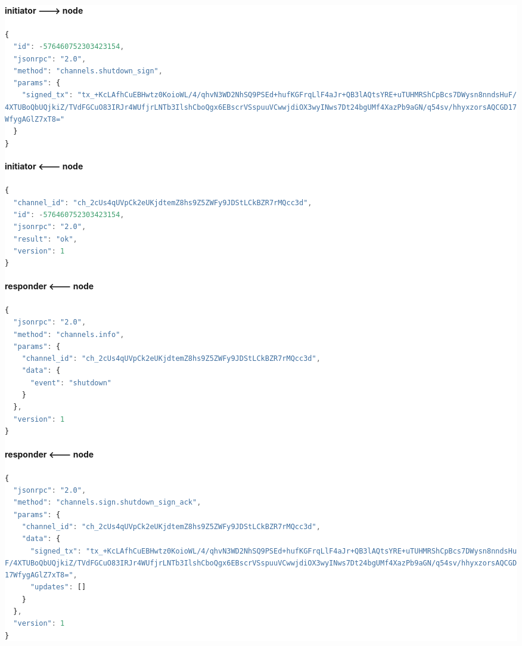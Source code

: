 #### initiator ---> node
```javascript
{
  "id": -576460752303423154,
  "jsonrpc": "2.0",
  "method": "channels.shutdown_sign",
  "params": {
    "signed_tx": "tx_+KcLAfhCuEBHwtz0KoioWL/4/qhvN3WD2NhSQ9PSEd+hufKGFrqLlF4aJr+QB3lAQtsYRE+uTUHMRShCpBcs7DWysn8nndsHuF/4XTUBoQbUQjkiZ/TVdFGCuO83IRJr4WUfjrLNTb3IlshCboQgx6EBscrVSspuuVCwwjdiOX3wyINws7Dt24bgUMf4XazPb9aGN/q54sv/hhyxzorsAQCGD17WfygAGlZ7xT8="
  }
}
```

#### initiator <--- node
```javascript
{
  "channel_id": "ch_2cUs4qUVpCk2eUKjdtemZ8hs9Z5ZWFy9JDStLCkBZR7rMQcc3d",
  "id": -576460752303423154,
  "jsonrpc": "2.0",
  "result": "ok",
  "version": 1
}
```

#### responder <--- node
```javascript
{
  "jsonrpc": "2.0",
  "method": "channels.info",
  "params": {
    "channel_id": "ch_2cUs4qUVpCk2eUKjdtemZ8hs9Z5ZWFy9JDStLCkBZR7rMQcc3d",
    "data": {
      "event": "shutdown"
    }
  },
  "version": 1
}
```

#### responder <--- node
```javascript
{
  "jsonrpc": "2.0",
  "method": "channels.sign.shutdown_sign_ack",
  "params": {
    "channel_id": "ch_2cUs4qUVpCk2eUKjdtemZ8hs9Z5ZWFy9JDStLCkBZR7rMQcc3d",
    "data": {
      "signed_tx": "tx_+KcLAfhCuEBHwtz0KoioWL/4/qhvN3WD2NhSQ9PSEd+hufKGFrqLlF4aJr+QB3lAQtsYRE+uTUHMRShCpBcs7DWysn8nndsHuF/4XTUBoQbUQjkiZ/TVdFGCuO83IRJr4WUfjrLNTb3IlshCboQgx6EBscrVSspuuVCwwjdiOX3wyINws7Dt24bgUMf4XazPb9aGN/q54sv/hhyxzorsAQCGD17WfygAGlZ7xT8=",
      "updates": []
    }
  },
  "version": 1
}
```
